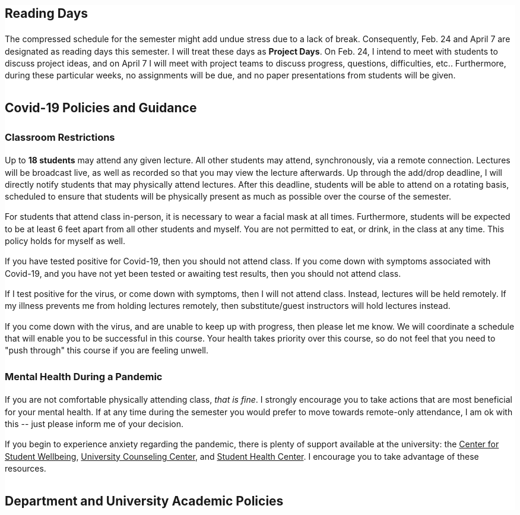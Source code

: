 ## Reading Days

The compressed schedule for the semester might add undue stress due to a lack of break. Consequently, Feb. 24 and April 7 are designated as reading days this semester. I will treat these days as **Project Days**. On Feb. 24, I intend to meet with students to discuss project ideas, and on April 7 I will meet with project teams to discuss progress, questions, difficulties, etc.. Furthermore, during these particular weeks, no assignments will be due, and no paper presentations from students will be given.

## Covid-19 Policies and Guidance

### Classroom Restrictions

Up to **18 students** may attend any given lecture. All other students may attend, synchronously, via a remote connection. Lectures will be broadcast live, as well as recorded so that you may view the lecture afterwards. Up through the add/drop deadline, I will directly notify students that may physically attend lectures. After this deadline, students will be able to attend on a rotating basis, scheduled to ensure that students will be physically present as much as possible over the course of the semester.

For students that attend class in-person, it is necessary to wear a facial mask at all times. Furthermore, students will be expected to be at least 6 feet apart from all other students and myself. You are not permitted to eat, or drink, in the class at any time. This policy holds for myself as well.

If you have tested positive for Covid-19, then you should not attend class. If you come down with symptoms associated with Covid-19, and you have not yet been tested or awaiting test results, then you should not attend class.

If I test positive for the virus, or come down with symptoms, then I will not attend class. Instead, lectures will be held remotely. If my illness prevents me from holding lectures remotely, then substitute/guest instructors will hold lectures instead.

If you come down with the virus, and are unable to keep up with progress, then please let me know. We will coordinate a schedule that will enable you to be successful in this course. Your health takes priority over this course, so do not feel that you need to "push through" this course if you are feeling unwell.

### Mental Health During a Pandemic

If you are not comfortable physically attending class, _that is fine_. I strongly encourage you to take actions that are most beneficial for your mental health. If at any time during the semester you would prefer to move towards remote-only attendance, I am ok with this -- just please inform me of your decision.

If you begin to experience anxiety regarding the pandemic, there is plenty of support available at the university: the [Center for Student Wellbeing](https://www.vanderbilt.edu/healthydores/), [University Counseling Center](https://www.vanderbilt.edu/ucc/), and [Student Health Center](https://www.vumc.org/student-health/). I encourage you to take advantage of these resources.

## Department and University Academic Policies
